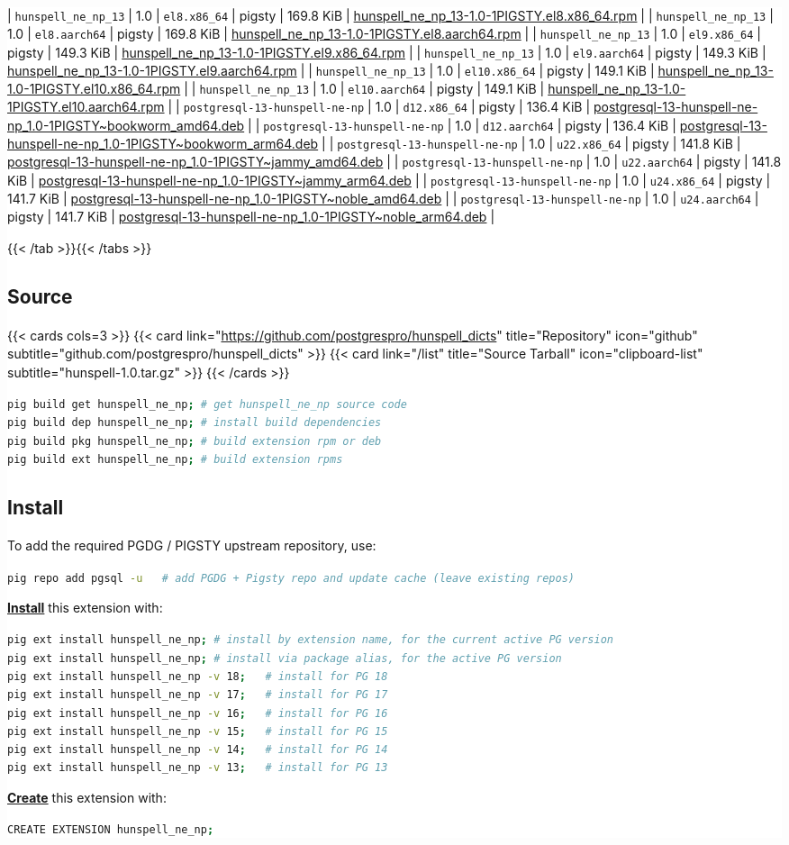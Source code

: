 | `hunspell_ne_np_13` | 1.0 | `el8.x86_64` | pigsty | 169.8 KiB | [hunspell_ne_np_13-1.0-1PIGSTY.el8.x86_64.rpm](https://repo.pigsty.io/yum/pgsql/el8.x86_64/hunspell_ne_np_13-1.0-1PIGSTY.el8.x86_64.rpm) |
| `hunspell_ne_np_13` | 1.0 | `el8.aarch64` | pigsty | 169.8 KiB | [hunspell_ne_np_13-1.0-1PIGSTY.el8.aarch64.rpm](https://repo.pigsty.io/yum/pgsql/el8.aarch64/hunspell_ne_np_13-1.0-1PIGSTY.el8.aarch64.rpm) |
| `hunspell_ne_np_13` | 1.0 | `el9.x86_64` | pigsty | 149.3 KiB | [hunspell_ne_np_13-1.0-1PIGSTY.el9.x86_64.rpm](https://repo.pigsty.io/yum/pgsql/el9.x86_64/hunspell_ne_np_13-1.0-1PIGSTY.el9.x86_64.rpm) |
| `hunspell_ne_np_13` | 1.0 | `el9.aarch64` | pigsty | 149.3 KiB | [hunspell_ne_np_13-1.0-1PIGSTY.el9.aarch64.rpm](https://repo.pigsty.io/yum/pgsql/el9.aarch64/hunspell_ne_np_13-1.0-1PIGSTY.el9.aarch64.rpm) |
| `hunspell_ne_np_13` | 1.0 | `el10.x86_64` | pigsty | 149.1 KiB | [hunspell_ne_np_13-1.0-1PIGSTY.el10.x86_64.rpm](https://repo.pigsty.io/yum/pgsql/el10.x86_64/hunspell_ne_np_13-1.0-1PIGSTY.el10.x86_64.rpm) |
| `hunspell_ne_np_13` | 1.0 | `el10.aarch64` | pigsty | 149.1 KiB | [hunspell_ne_np_13-1.0-1PIGSTY.el10.aarch64.rpm](https://repo.pigsty.io/yum/pgsql/el10.aarch64/hunspell_ne_np_13-1.0-1PIGSTY.el10.aarch64.rpm) |
| `postgresql-13-hunspell-ne-np` | 1.0 | `d12.x86_64` | pigsty | 136.4 KiB | [postgresql-13-hunspell-ne-np_1.0-1PIGSTY~bookworm_amd64.deb](https://repo.pigsty.io/apt/pgsql/bookworm/pool/main/h/hunspell-ne-np/postgresql-13-hunspell-ne-np_1.0-1PIGSTY~bookworm_amd64.deb) |
| `postgresql-13-hunspell-ne-np` | 1.0 | `d12.aarch64` | pigsty | 136.4 KiB | [postgresql-13-hunspell-ne-np_1.0-1PIGSTY~bookworm_arm64.deb](https://repo.pigsty.io/apt/pgsql/bookworm/pool/main/h/hunspell-ne-np/postgresql-13-hunspell-ne-np_1.0-1PIGSTY~bookworm_arm64.deb) |
| `postgresql-13-hunspell-ne-np` | 1.0 | `u22.x86_64` | pigsty | 141.8 KiB | [postgresql-13-hunspell-ne-np_1.0-1PIGSTY~jammy_amd64.deb](https://repo.pigsty.io/apt/pgsql/jammy/pool/main/h/hunspell-ne-np/postgresql-13-hunspell-ne-np_1.0-1PIGSTY~jammy_amd64.deb) |
| `postgresql-13-hunspell-ne-np` | 1.0 | `u22.aarch64` | pigsty | 141.8 KiB | [postgresql-13-hunspell-ne-np_1.0-1PIGSTY~jammy_arm64.deb](https://repo.pigsty.io/apt/pgsql/jammy/pool/main/h/hunspell-ne-np/postgresql-13-hunspell-ne-np_1.0-1PIGSTY~jammy_arm64.deb) |
| `postgresql-13-hunspell-ne-np` | 1.0 | `u24.x86_64` | pigsty | 141.7 KiB | [postgresql-13-hunspell-ne-np_1.0-1PIGSTY~noble_amd64.deb](https://repo.pigsty.io/apt/pgsql/noble/pool/main/h/hunspell-ne-np/postgresql-13-hunspell-ne-np_1.0-1PIGSTY~noble_amd64.deb) |
| `postgresql-13-hunspell-ne-np` | 1.0 | `u24.aarch64` | pigsty | 141.7 KiB | [postgresql-13-hunspell-ne-np_1.0-1PIGSTY~noble_arm64.deb](https://repo.pigsty.io/apt/pgsql/noble/pool/main/h/hunspell-ne-np/postgresql-13-hunspell-ne-np_1.0-1PIGSTY~noble_arm64.deb) |

{{< /tab >}}{{< /tabs >}}

## Source

{{< cards cols=3 >}}
{{< card link="https://github.com/postgrespro/hunspell_dicts" title="Repository" icon="github" subtitle="github.com/postgrespro/hunspell_dicts" >}}
{{< card link="/list" title="Source Tarball" icon="clipboard-list" subtitle="hunspell-1.0.tar.gz" >}}
{{< /cards >}}


```bash
pig build get hunspell_ne_np; # get hunspell_ne_np source code
pig build dep hunspell_ne_np; # install build dependencies
pig build pkg hunspell_ne_np; # build extension rpm or deb
pig build ext hunspell_ne_np; # build extension rpms
```


## Install

To add the required PGDG / PIGSTY upstream repository, use:

```bash
pig repo add pgsql -u   # add PGDG + Pigsty repo and update cache (leave existing repos)
```

[**Install**](https://ext.pgsty.com/usage/install) this extension with:

```bash
pig ext install hunspell_ne_np; # install by extension name, for the current active PG version
pig ext install hunspell_ne_np; # install via package alias, for the active PG version
pig ext install hunspell_ne_np -v 18;   # install for PG 18
pig ext install hunspell_ne_np -v 17;   # install for PG 17
pig ext install hunspell_ne_np -v 16;   # install for PG 16
pig ext install hunspell_ne_np -v 15;   # install for PG 15
pig ext install hunspell_ne_np -v 14;   # install for PG 14
pig ext install hunspell_ne_np -v 13;   # install for PG 13

```

[**Create**](https://ext.pgsty.com/usage/create) this extension with:

```bash
CREATE EXTENSION hunspell_ne_np;
```

